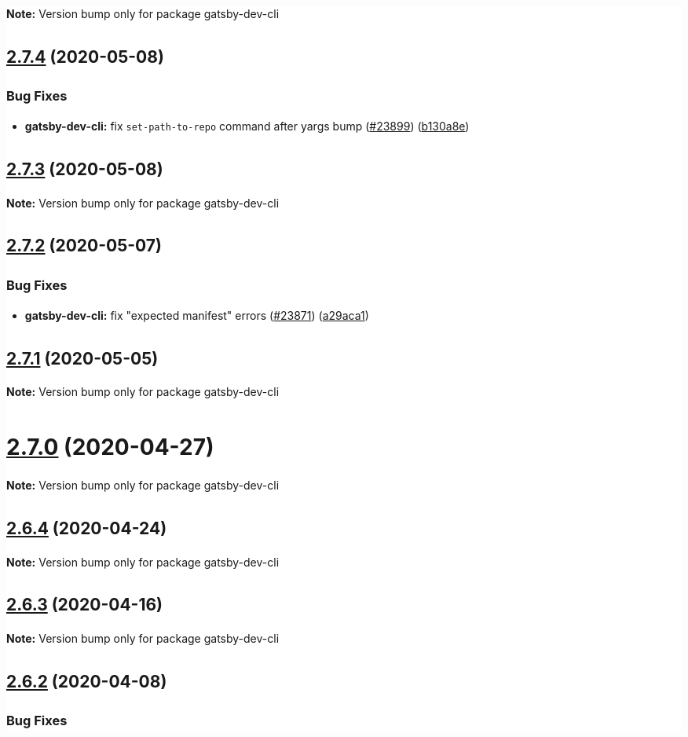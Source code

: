 **Note:** Version bump only for package gatsby-dev-cli

## [2.7.4](https://github.com/gatsbyjs/gatsby/compare/gatsby-dev-cli@2.7.3...gatsby-dev-cli@2.7.4) (2020-05-08)

### Bug Fixes

- **gatsby-dev-cli:** fix `set-path-to-repo` command after yargs bump ([#23899](https://github.com/gatsbyjs/gatsby/issues/23899)) ([b130a8e](https://github.com/gatsbyjs/gatsby/commit/b130a8e))

## [2.7.3](https://github.com/gatsbyjs/gatsby/compare/gatsby-dev-cli@2.7.2...gatsby-dev-cli@2.7.3) (2020-05-08)

**Note:** Version bump only for package gatsby-dev-cli

## [2.7.2](https://github.com/gatsbyjs/gatsby/compare/gatsby-dev-cli@2.7.1...gatsby-dev-cli@2.7.2) (2020-05-07)

### Bug Fixes

- **gatsby-dev-cli:** fix "expected manifest" errors ([#23871](https://github.com/gatsbyjs/gatsby/issues/23871)) ([a29aca1](https://github.com/gatsbyjs/gatsby/commit/a29aca1))

## [2.7.1](https://github.com/gatsbyjs/gatsby/compare/gatsby-dev-cli@2.7.0...gatsby-dev-cli@2.7.1) (2020-05-05)

**Note:** Version bump only for package gatsby-dev-cli

# [2.7.0](https://github.com/gatsbyjs/gatsby/compare/gatsby-dev-cli@2.6.4...gatsby-dev-cli@2.7.0) (2020-04-27)

**Note:** Version bump only for package gatsby-dev-cli

## [2.6.4](https://github.com/gatsbyjs/gatsby/compare/gatsby-dev-cli@2.6.3...gatsby-dev-cli@2.6.4) (2020-04-24)

**Note:** Version bump only for package gatsby-dev-cli

## [2.6.3](https://github.com/gatsbyjs/gatsby/compare/gatsby-dev-cli@2.6.2...gatsby-dev-cli@2.6.3) (2020-04-16)

**Note:** Version bump only for package gatsby-dev-cli

## [2.6.2](https://github.com/gatsbyjs/gatsby/compare/gatsby-dev-cli@2.6.1...gatsby-dev-cli@2.6.2) (2020-04-08)

### Bug Fixes
